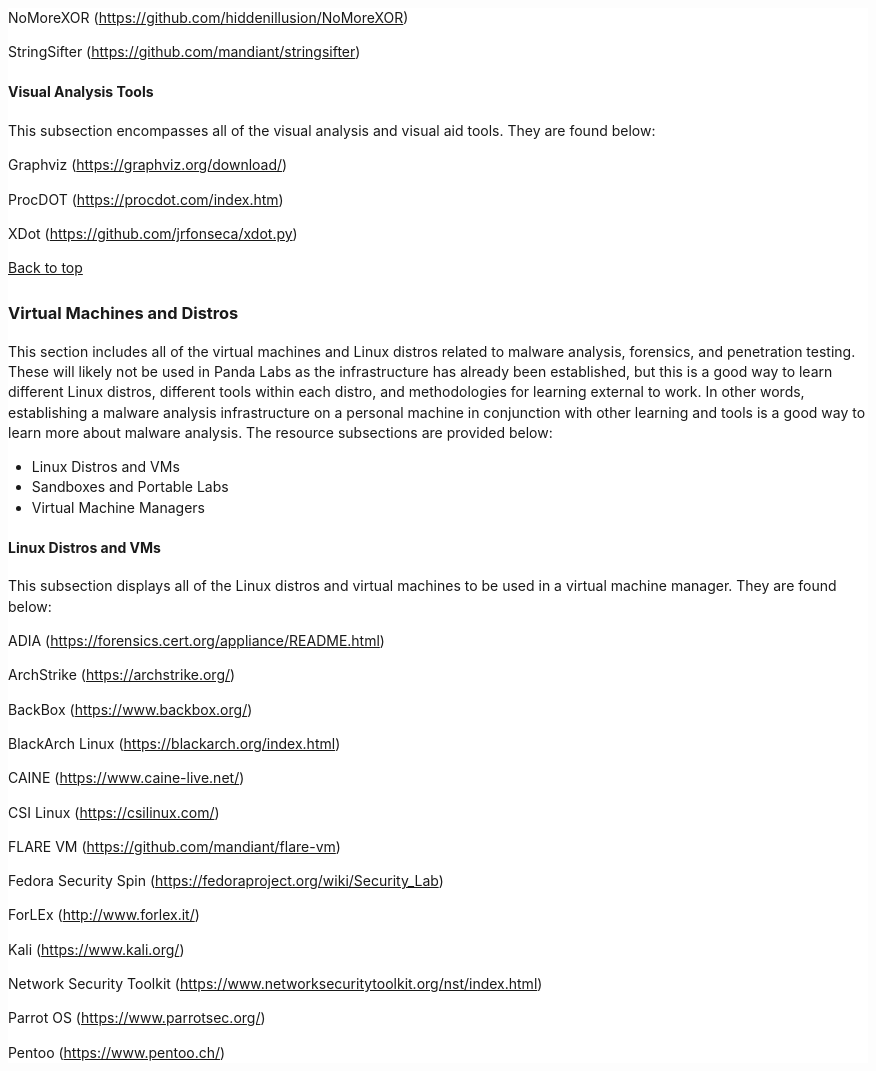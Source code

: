 NoMoreXOR (https://github.com/hiddenillusion/NoMoreXOR)

StringSifter (https://github.com/mandiant/stringsifter)

#### Visual Analysis Tools

This subsection encompasses all of the visual analysis and visual aid tools. They are found below:

Graphviz (https://graphviz.org/download/)

ProcDOT (https://procdot.com/index.htm)

XDot (https://github.com/jrfonseca/xdot.py)

[Back to top](#malware-analysis-resources)

### Virtual Machines and Distros

This section includes all of the virtual machines and Linux distros related to malware analysis, forensics, and penetration testing. These will likely not be
used in Panda Labs as the infrastructure has already been established, but this is a good way to learn different Linux distros, different tools within each
distro, and methodologies for learning external to work. In other words, establishing a malware analysis infrastructure on a personal machine in conjunction
with other learning and tools is a good way to learn more about malware analysis. The resource subsections are provided below:

* Linux Distros and VMs
* Sandboxes and Portable Labs
* Virtual Machine Managers

#### Linux Distros and VMs

This subsection displays all of the Linux distros and virtual machines to be used in a virtual machine manager. They are found below:

ADIA (https://forensics.cert.org/appliance/README.html)

ArchStrike (https://archstrike.org/)

BackBox (https://www.backbox.org/)

BlackArch Linux (https://blackarch.org/index.html)

CAINE (https://www.caine-live.net/)

CSI Linux (https://csilinux.com/)

FLARE VM (https://github.com/mandiant/flare-vm)

Fedora Security Spin (https://fedoraproject.org/wiki/Security_Lab)

ForLEx (http://www.forlex.it/)

Kali (https://www.kali.org/)

Network Security Toolkit (https://www.networksecuritytoolkit.org/nst/index.html)

Parrot OS (https://www.parrotsec.org/)

Pentoo (https://www.pentoo.ch/)

